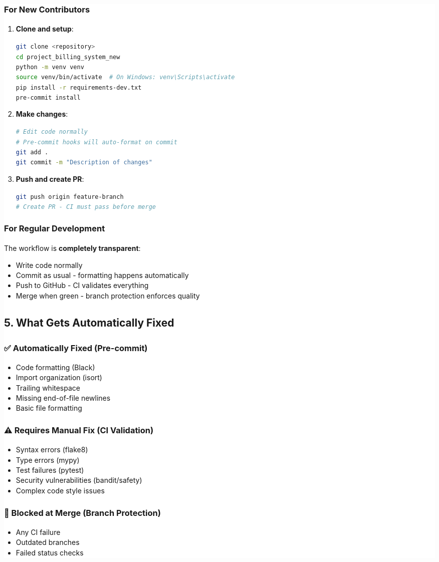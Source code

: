 ### For New Contributors

1. **Clone and setup**:
   ```bash
   git clone <repository>
   cd project_billing_system_new
   python -m venv venv
   source venv/bin/activate  # On Windows: venv\Scripts\activate
   pip install -r requirements-dev.txt
   pre-commit install
   ```

2. **Make changes**:
   ```bash
   # Edit code normally
   # Pre-commit hooks will auto-format on commit
   git add .
   git commit -m "Description of changes"
   ```

3. **Push and create PR**:
   ```bash
   git push origin feature-branch
   # Create PR - CI must pass before merge
   ```

### For Regular Development

The workflow is **completely transparent**:
- Write code normally
- Commit as usual - formatting happens automatically
- Push to GitHub - CI validates everything
- Merge when green - branch protection enforces quality

## 5. What Gets Automatically Fixed

### ✅ Automatically Fixed (Pre-commit)
- Code formatting (Black)
- Import organization (isort)
- Trailing whitespace
- Missing end-of-file newlines
- Basic file formatting

### ⚠️ Requires Manual Fix (CI Validation)
- Syntax errors (flake8)
- Type errors (mypy)
- Test failures (pytest)
- Security vulnerabilities (bandit/safety)
- Complex code style issues

### 🚫 Blocked at Merge (Branch Protection)
- Any CI failure
- Outdated branches
- Failed status checks
